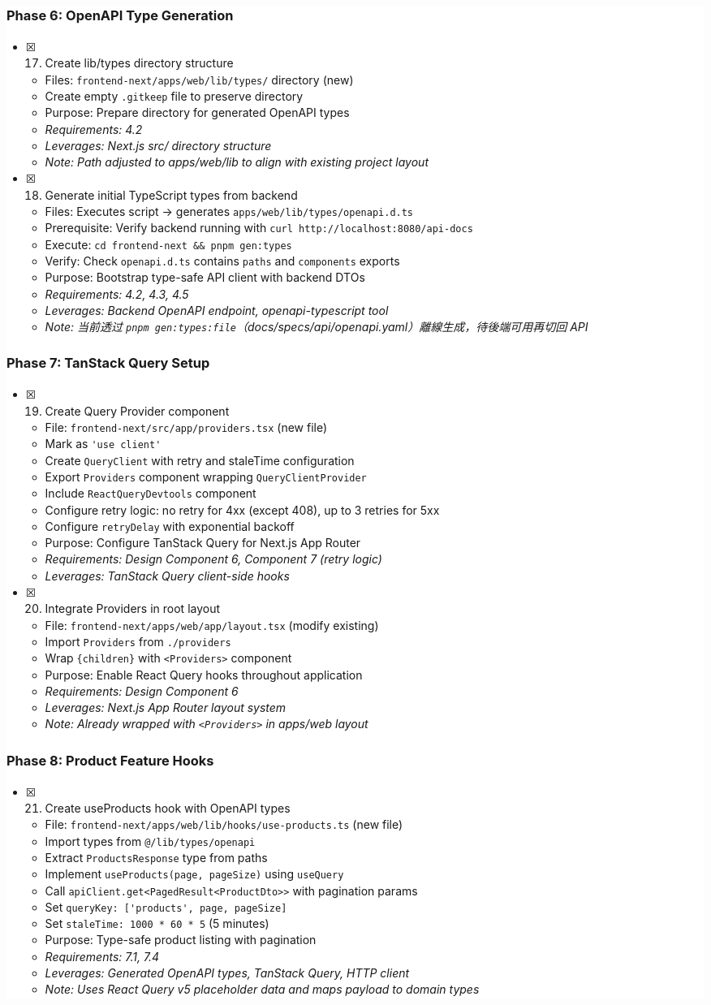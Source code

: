 ### Phase 6: OpenAPI Type Generation

- [x] 17. Create lib/types directory structure
  - Files: `frontend-next/apps/web/lib/types/` directory (new)
  - Create empty `.gitkeep` file to preserve directory
  - Purpose: Prepare directory for generated OpenAPI types
  - _Requirements: 4.2_
  - _Leverages: Next.js src/ directory structure_
  - _Note: Path adjusted to apps/web/lib to align with existing project layout_

- [x] 18. Generate initial TypeScript types from backend
  - Files: Executes script → generates `apps/web/lib/types/openapi.d.ts`
  - Prerequisite: Verify backend running with `curl http://localhost:8080/api-docs`
  - Execute: `cd frontend-next && pnpm gen:types`
  - Verify: Check `openapi.d.ts` contains `paths` and `components` exports
  - Purpose: Bootstrap type-safe API client with backend DTOs
  - _Requirements: 4.2, 4.3, 4.5_
  - _Leverages: Backend OpenAPI endpoint, openapi-typescript tool_
  - _Note: 当前透过 `pnpm gen:types:file`（docs/specs/api/openapi.yaml）離線生成，待後端可用再切回 API_

### Phase 7: TanStack Query Setup

- [x] 19. Create Query Provider component
  - File: `frontend-next/src/app/providers.tsx` (new file)
  - Mark as `'use client'`
  - Create `QueryClient` with retry and staleTime configuration
  - Export `Providers` component wrapping `QueryClientProvider`
  - Include `ReactQueryDevtools` component
  - Configure retry logic: no retry for 4xx (except 408), up to 3 retries for 5xx
  - Configure `retryDelay` with exponential backoff
  - Purpose: Configure TanStack Query for Next.js App Router
  - _Requirements: Design Component 6, Component 7 (retry logic)_
  - _Leverages: TanStack Query client-side hooks_

- [x] 20. Integrate Providers in root layout
  - File: `frontend-next/apps/web/app/layout.tsx` (modify existing)
  - Import `Providers` from `./providers`
  - Wrap `{children}` with `<Providers>` component
  - Purpose: Enable React Query hooks throughout application
  - _Requirements: Design Component 6_
  - _Leverages: Next.js App Router layout system_
  - _Note: Already wrapped with `<Providers>` in apps/web layout_

### Phase 8: Product Feature Hooks

- [x] 21. Create useProducts hook with OpenAPI types
  - File: `frontend-next/apps/web/lib/hooks/use-products.ts` (new file)
  - Import types from `@/lib/types/openapi`
  - Extract `ProductsResponse` type from paths
  - Implement `useProducts(page, pageSize)` using `useQuery`
  - Call `apiClient.get<PagedResult<ProductDto>>` with pagination params
  - Set `queryKey: ['products', page, pageSize]`
  - Set `staleTime: 1000 * 60 * 5` (5 minutes)
  - Purpose: Type-safe product listing with pagination
  - _Requirements: 7.1, 7.4_
  - _Leverages: Generated OpenAPI types, TanStack Query, HTTP client_
  - _Note: Uses React Query v5 placeholder data and maps payload to domain types_
